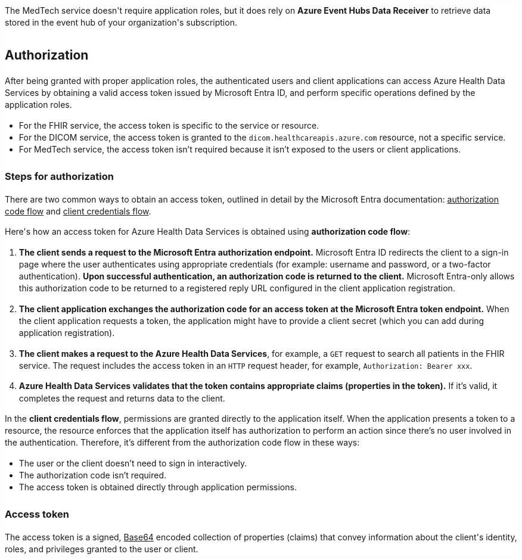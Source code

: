 The MedTech service doesn't require application roles, but it does rely on **Azure Event Hubs Data Receiver** to retrieve data stored in the event hub of your organization's subscription.

## Authorization

After being granted with proper application roles, the authenticated users and client applications can access Azure Health Data Services by obtaining a valid access token issued by Microsoft Entra ID, and perform specific operations defined by the application roles.
 
* For the FHIR service, the access token is specific to the service or resource.
* For the DICOM service, the access token is granted to the `dicom.healthcareapis.azure.com` resource, not a specific service.
* For MedTech service, the access token isn’t required because it isn’t exposed to the users or client applications.

### Steps for authorization

There are two common ways to obtain an access token, outlined in detail by the Microsoft Entra documentation: [authorization code flow](../active-directory/develop/v2-oauth2-auth-code-flow.md) and [client credentials flow](../active-directory/develop/v2-oauth2-client-creds-grant-flow.md).

Here's how an access token for Azure Health Data Services is obtained using **authorization code flow**:

1. **The client sends a request to the Microsoft Entra authorization endpoint.** Microsoft Entra ID redirects the client to a sign-in page where the user authenticates using appropriate credentials (for example: username and password, or a two-factor authentication). **Upon successful authentication, an authorization code is returned to the client.** Microsoft Entra-only allows this authorization code to be returned to a registered reply URL configured in the client application registration.

2. **The client application exchanges the authorization code for an access token at the Microsoft Entra token endpoint.** When the client application requests a token, the application might have to provide a client secret (which you can add during application registration).
 
3. **The client makes a request to the Azure Health Data Services**, for example, a `GET` request to search all patients in the FHIR service. The request includes the access token in an `HTTP` request header, for example, `Authorization: Bearer xxx`.

4. **Azure Health Data Services validates that the token contains appropriate claims (properties in the token).** If it’s valid, it completes the request and returns data to the client.

In the **client credentials flow**, permissions are granted directly to the application itself. When the application presents a token to a resource, the resource enforces that the application itself has authorization to perform an action since there’s no user involved in the authentication. Therefore, it’s different from the authorization code flow in these ways:

- The user or the client doesn’t need to sign in interactively.
- The authorization code isn’t required.
- The access token is obtained directly through application permissions.

### Access token

The access token is a signed, [Base64](https://en.wikipedia.org/wiki/Base64) encoded collection of properties (claims) that convey information about the client's identity, roles, and privileges granted to the user or client.

